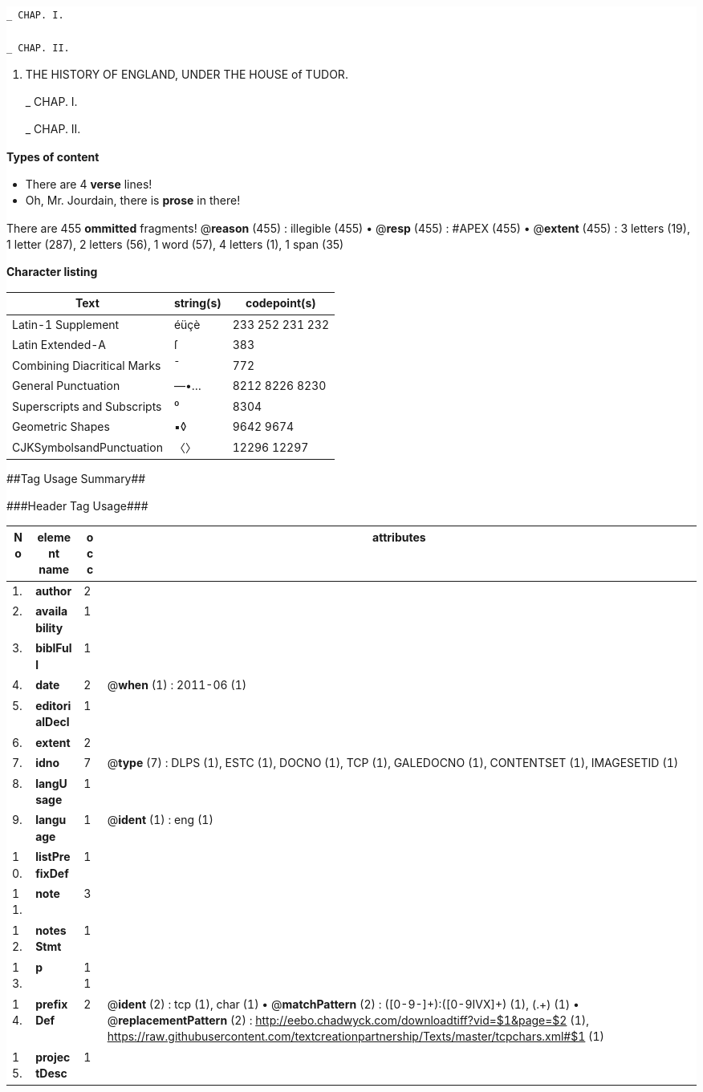     _ CHAP. I.

    _ CHAP. II.

1. THE HISTORY OF ENGLAND, UNDER THE HOUSE of TUDOR.

    _ CHAP. I.

    _ CHAP. II.

**Types of content**

  * There are 4 **verse** lines!
  * Oh, Mr. Jourdain, there is **prose** in there!

There are 455 **ommitted** fragments! 
 @__reason__ (455) : illegible (455)  •  @__resp__ (455) : #APEX (455)  •  @__extent__ (455) : 3 letters (19), 1 letter (287), 2 letters (56), 1 word (57), 4 letters (1), 1 span (35)

**Character listing**


|Text|string(s)|codepoint(s)|
|---|---|---|
|Latin-1 Supplement|éüçè|233 252 231 232|
|Latin Extended-A|ſ|383|
|Combining             Diacritical Marks|̄|772|
|General Punctuation|—•…|8212 8226 8230|
|Superscripts             and Subscripts|⁰|8304|
|Geometric Shapes|▪◊|9642 9674|
|CJKSymbolsandPunctuation|〈〉|12296 12297|

##Tag Usage Summary##

###Header Tag Usage###

|No|element name|occ|attributes|
|---|---|---|---|
|1.|__author__|2||
|2.|__availability__|1||
|3.|__biblFull__|1||
|4.|__date__|2| @__when__ (1) : 2011-06 (1)|
|5.|__editorialDecl__|1||
|6.|__extent__|2||
|7.|__idno__|7| @__type__ (7) : DLPS (1), ESTC (1), DOCNO (1), TCP (1), GALEDOCNO (1), CONTENTSET (1), IMAGESETID (1)|
|8.|__langUsage__|1||
|9.|__language__|1| @__ident__ (1) : eng (1)|
|10.|__listPrefixDef__|1||
|11.|__note__|3||
|12.|__notesStmt__|1||
|13.|__p__|11||
|14.|__prefixDef__|2| @__ident__ (2) : tcp (1), char (1)  •  @__matchPattern__ (2) : ([0-9\-]+):([0-9IVX]+) (1), (.+) (1)  •  @__replacementPattern__ (2) : http://eebo.chadwyck.com/downloadtiff?vid=$1&page=$2 (1), https://raw.githubusercontent.com/textcreationpartnership/Texts/master/tcpchars.xml#$1 (1)|
|15.|__projectDesc__|1||